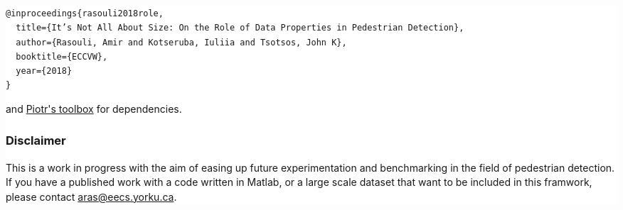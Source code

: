 ```
@inproceedings{rasouli2018role,
  title={It’s Not All About Size: On the Role of Data Properties in Pedestrian Detection},
  author={Rasouli, Amir and Kotseruba, Iuliia and Tsotsos, John K},
  booktitle={ECCVW},
  year={2018}
}
```
and [Piotr's toolbox](https://pdollar.github.io/toolbox/) for dependencies.

<a name='disclaim'></a>
### Disclaimer
This is a work in progress with the aim of easing up future experimentation and benchmarking in the field of pedestrian detection. If you have a published work with a  code written in Matlab, or a large scale dataset that want to be included in this framwork, please contact aras@eecs.yorku.ca.
